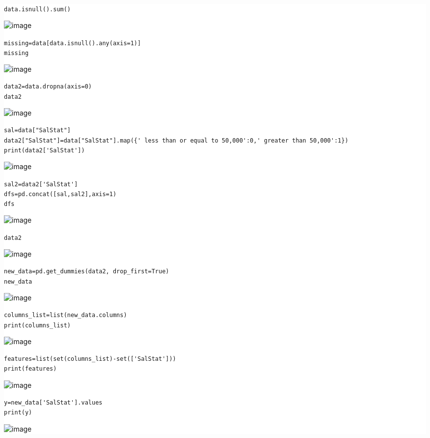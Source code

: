 ```
data.isnull().sum()
```
![image](https://github.com/DHINESH-SEC/EXNO-4-DS/assets/121243595/cc4a7852-2f5a-4cda-a3e5-00f3bd3adb4c)
```
missing=data[data.isnull().any(axis=1)]
missing
```
![image](https://github.com/DHINESH-SEC/EXNO-4-DS/assets/121243595/d7f20ffd-8ed6-46c9-827e-002734d7c24e)
```
data2=data.dropna(axis=0)
data2
```
![image](https://github.com/DHINESH-SEC/EXNO-4-DS/assets/121243595/606f3c60-1b52-4e9c-aedb-bcc75beb9c20)
```
sal=data["SalStat"]
data2["SalStat"]=data["SalStat"].map({' less than or equal to 50,000':0,' greater than 50,000':1})
print(data2['SalStat'])
```
![image](https://github.com/DHINESH-SEC/EXNO-4-DS/assets/121243595/d48a4d07-4e07-4d55-9cf5-38b89a928c7d)
```
sal2=data2['SalStat']
dfs=pd.concat([sal,sal2],axis=1)
dfs
```
![image](https://github.com/DHINESH-SEC/EXNO-4-DS/assets/121243595/3786e648-d190-4dec-825d-40be22542b71)
```
data2
```
![image](https://github.com/DHINESH-SEC/EXNO-4-DS/assets/121243595/8f71e0aa-65ad-492a-8e46-2b0336923780)
```
new_data=pd.get_dummies(data2, drop_first=True)
new_data
```
![image](https://github.com/DHINESH-SEC/EXNO-4-DS/assets/121243595/0939b8d6-8cbb-4db1-baf3-d588ed201eb0)

```
columns_list=list(new_data.columns)
print(columns_list)
```
![image](https://github.com/DHINESH-SEC/EXNO-4-DS/assets/121243595/ebcf37da-b3cd-45c5-acbd-3ed4cb0877eb)

```
features=list(set(columns_list)-set(['SalStat']))
print(features)
```

![image](https://github.com/DHINESH-SEC/EXNO-4-DS/assets/121243595/98dac718-6dd8-4c25-9871-a4ac7fe7f53b)

```
y=new_data['SalStat'].values
print(y)
```
![image](https://github.com/DHINESH-SEC/EXNO-4-DS/assets/121243595/5fdf6350-f61e-4679-8b66-43fc938756c9)
